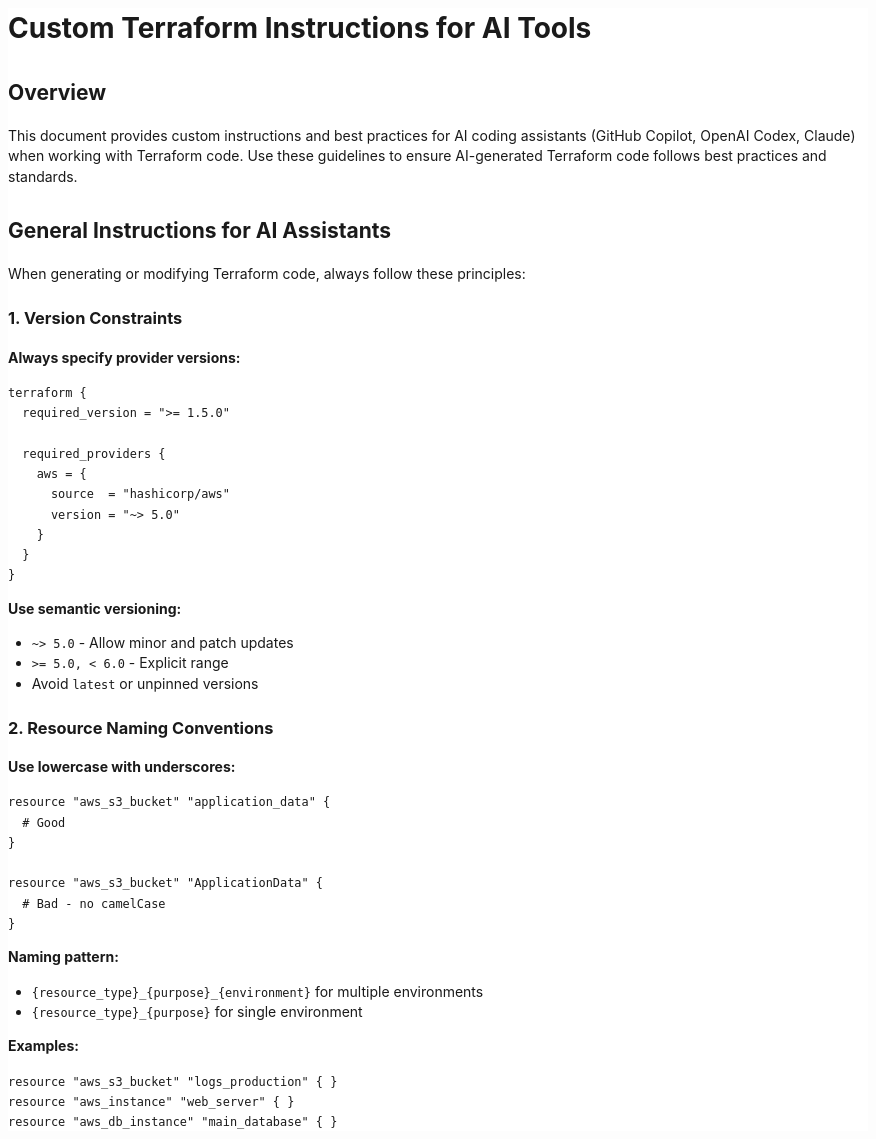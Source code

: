 # Custom Terraform Instructions for AI Tools

## Overview

This document provides custom instructions and best practices for AI coding assistants (GitHub Copilot, OpenAI Codex, Claude) when working with Terraform code. Use these guidelines to ensure AI-generated Terraform code follows best practices and standards.

## General Instructions for AI Assistants

When generating or modifying Terraform code, always follow these principles:

### 1. Version Constraints

**Always specify provider versions:**
```hcl
terraform {
  required_version = ">= 1.5.0"
  
  required_providers {
    aws = {
      source  = "hashicorp/aws"
      version = "~> 5.0"
    }
  }
}
```

**Use semantic versioning:**
- `~> 5.0` - Allow minor and patch updates
- `>= 5.0, < 6.0` - Explicit range
- Avoid `latest` or unpinned versions

### 2. Resource Naming Conventions

**Use lowercase with underscores:**
```hcl
resource "aws_s3_bucket" "application_data" {
  # Good
}

resource "aws_s3_bucket" "ApplicationData" {
  # Bad - no camelCase
}
```

**Naming pattern:**
- `{resource_type}_{purpose}_{environment}` for multiple environments
- `{resource_type}_{purpose}` for single environment

**Examples:**
```hcl
resource "aws_s3_bucket" "logs_production" { }
resource "aws_instance" "web_server" { }
resource "aws_db_instance" "main_database" { }
```
